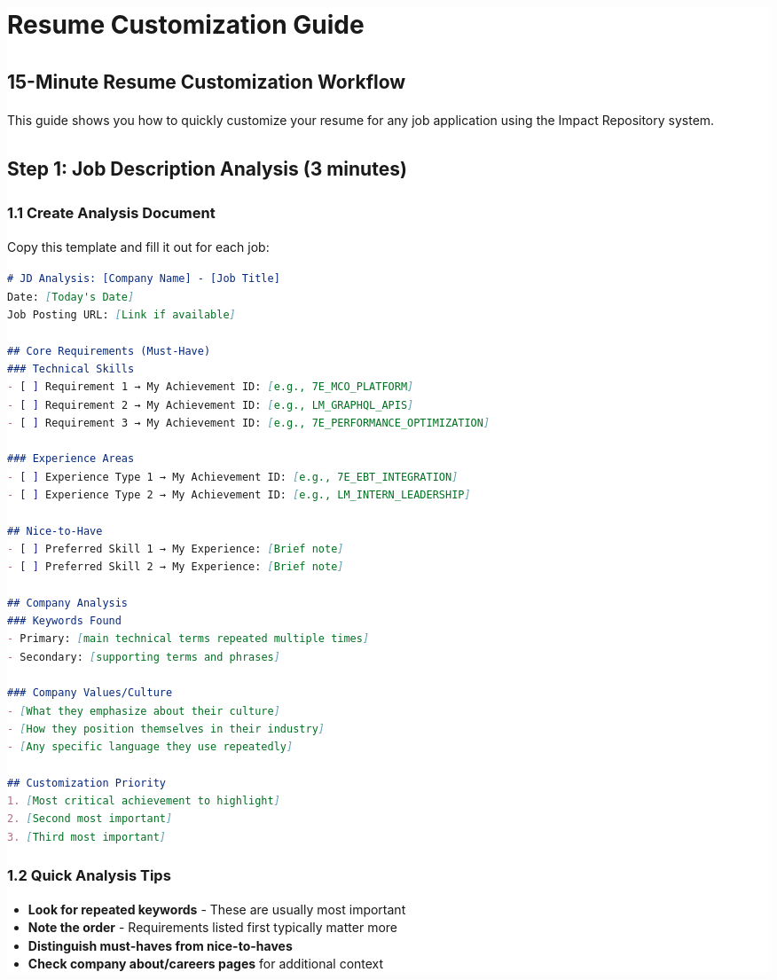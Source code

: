 # Resume Customization Guide

## 15-Minute Resume Customization Workflow

This guide shows you how to quickly customize your resume for any job application using the Impact Repository system.

## Step 1: Job Description Analysis (3 minutes)

### 1.1 Create Analysis Document
Copy this template and fill it out for each job:

```markdown
# JD Analysis: [Company Name] - [Job Title]
Date: [Today's Date]
Job Posting URL: [Link if available]

## Core Requirements (Must-Have)
### Technical Skills
- [ ] Requirement 1 → My Achievement ID: [e.g., 7E_MCO_PLATFORM]
- [ ] Requirement 2 → My Achievement ID: [e.g., LM_GRAPHQL_APIS]
- [ ] Requirement 3 → My Achievement ID: [e.g., 7E_PERFORMANCE_OPTIMIZATION]

### Experience Areas
- [ ] Experience Type 1 → My Achievement ID: [e.g., 7E_EBT_INTEGRATION]
- [ ] Experience Type 2 → My Achievement ID: [e.g., LM_INTERN_LEADERSHIP]

## Nice-to-Have
- [ ] Preferred Skill 1 → My Experience: [Brief note]
- [ ] Preferred Skill 2 → My Experience: [Brief note]

## Company Analysis
### Keywords Found
- Primary: [main technical terms repeated multiple times]
- Secondary: [supporting terms and phrases]

### Company Values/Culture
- [What they emphasize about their culture]
- [How they position themselves in their industry]
- [Any specific language they use repeatedly]

## Customization Priority
1. [Most critical achievement to highlight]
2. [Second most important]
3. [Third most important]
```

### 1.2 Quick Analysis Tips
- **Look for repeated keywords** - These are usually most important
- **Note the order** - Requirements listed first typically matter more
- **Distinguish must-haves from nice-to-haves**
- **Check company about/careers pages** for additional context
